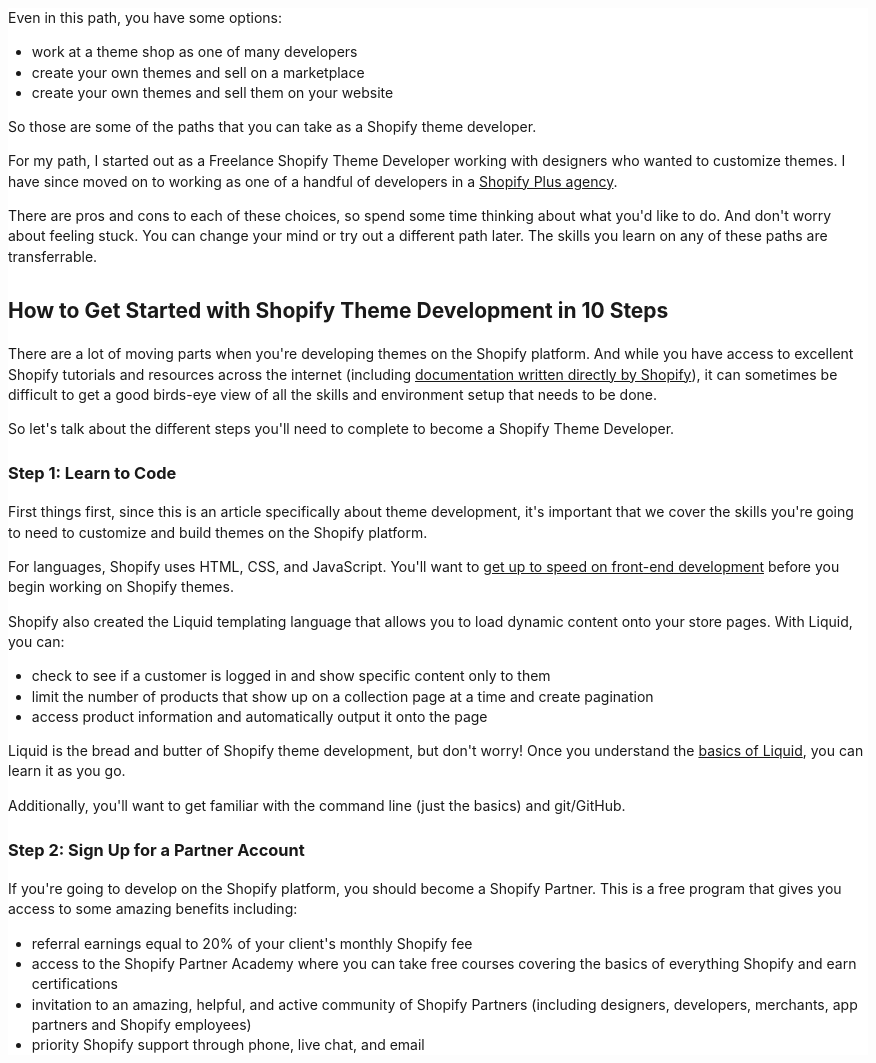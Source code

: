 Even in this path, you have some options:

- work at a theme shop as one of many developers
- create your own themes and sell on a marketplace
- create your own themes and sell them on your website

So those are some of the paths that you can take as a Shopify theme developer. 

For my path, I started out as a Freelance Shopify Theme Developer working with designers who wanted to customize themes. I have since moved on to working as one of a handful of developers in a [Shopify Plus agency](https://www.iamota.com/). 

There are pros and cons to each of these choices, so spend some time thinking about what you'd like to do. And don't worry about feeling stuck. You can change your mind or try out a different path later. The skills you learn on any of these paths are transferrable.

## How to Get Started with Shopify Theme Development in 10 Steps

There are a lot of moving parts when you're developing themes on the Shopify platform. And while you have access to excellent Shopify tutorials and resources across the internet (including [documentation written directly by Shopify](https://shopify.dev/)), it can sometimes be difficult to get a good birds-eye view of all the skills and environment setup that needs to be done.

So let's talk about the different steps you'll need to complete to become a Shopify Theme Developer.

### Step 1: Learn to Code

First things first, since this is an article specifically about theme development, it's important that we cover the skills you're going to need to customize and build themes on the Shopify platform.

For languages, Shopify uses HTML, CSS, and JavaScript. You'll want to [get up to speed on front-end development](/blog/frontend-development-resources/) before you begin working on Shopify themes.

Shopify also created the Liquid templating language that allows you to load dynamic content onto your store pages. With Liquid, you can:

- check to see if a customer is logged in and show specific content only to them
- limit the number of products that show up on a collection page at a time and create pagination
- access product information and automatically output it onto the page

Liquid is the bread and butter of Shopify theme development, but don't worry! Once you understand the [basics of Liquid](/blog/what-is-shopify-liquid/), you can learn it as you go. 

Additionally, you'll want to get familiar with the command line (just the basics) and git/GitHub.

### **Step 2: Sign Up for a Partner Account**

If you're going to develop on the Shopify platform, you should become a Shopify Partner. This is a free program that gives you access to some amazing benefits including:

- referral earnings equal to 20% of your client's monthly Shopify fee
- access to the Shopify Partner Academy where you can take free courses covering the basics of everything Shopify and earn certifications
- invitation to an amazing, helpful, and active community of Shopify Partners (including designers, developers, merchants, app partners and Shopify employees)
- priority Shopify support through phone, live chat, and email
